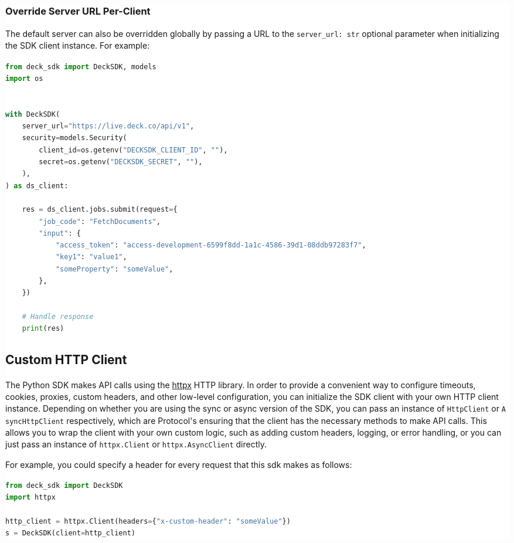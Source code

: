 ```python
```

### Override Server URL Per-Client

The default server can also be overridden globally by passing a URL to the `server_url: str` optional parameter when initializing the SDK client instance. For example:
```python
from deck_sdk import DeckSDK, models
import os


with DeckSDK(
    server_url="https://live.deck.co/api/v1",
    security=models.Security(
        client_id=os.getenv("DECKSDK_CLIENT_ID", ""),
        secret=os.getenv("DECKSDK_SECRET", ""),
    ),
) as ds_client:

    res = ds_client.jobs.submit(request={
        "job_code": "FetchDocuments",
        "input": {
            "access_token": "access-development-6599f8dd-1a1c-4586-39d1-08ddb97283f7",
            "key1": "value1",
            "someProperty": "someValue",
        },
    })

    # Handle response
    print(res)

```



## Custom HTTP Client

The Python SDK makes API calls using the [httpx](https://www.python-httpx.org/) HTTP library.  In order to provide a convenient way to configure timeouts, cookies, proxies, custom headers, and other low-level configuration, you can initialize the SDK client with your own HTTP client instance.
Depending on whether you are using the sync or async version of the SDK, you can pass an instance of `HttpClient` or `AsyncHttpClient` respectively, which are Protocol's ensuring that the client has the necessary methods to make API calls.
This allows you to wrap the client with your own custom logic, such as adding custom headers, logging, or error handling, or you can just pass an instance of `httpx.Client` or `httpx.AsyncClient` directly.

For example, you could specify a header for every request that this sdk makes as follows:
```python
from deck_sdk import DeckSDK
import httpx

http_client = httpx.Client(headers={"x-custom-header": "someValue"})
s = DeckSDK(client=http_client)
```
